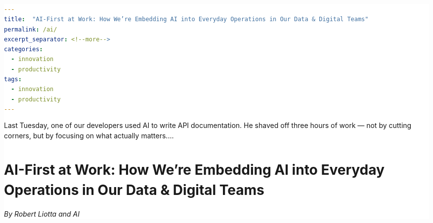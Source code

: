 ```yaml
---
title:  "AI-First at Work: How We’re Embedding AI into Everyday Operations in Our Data & Digital Teams"
permalink: /ai/
excerpt_separator: <!--more-->
categories:
  - innovation
  - productivity
tags:
  - innovation
  - productivity
---
```

Last Tuesday, one of our developers used AI to write API documentation. He shaved off three hours of work — not by cutting corners, but by focusing on what actually matters....


# AI-First at Work: How We’re Embedding AI into Everyday Operations in Our Data & Digital Teams  
*By Robert Liotta and AI*
